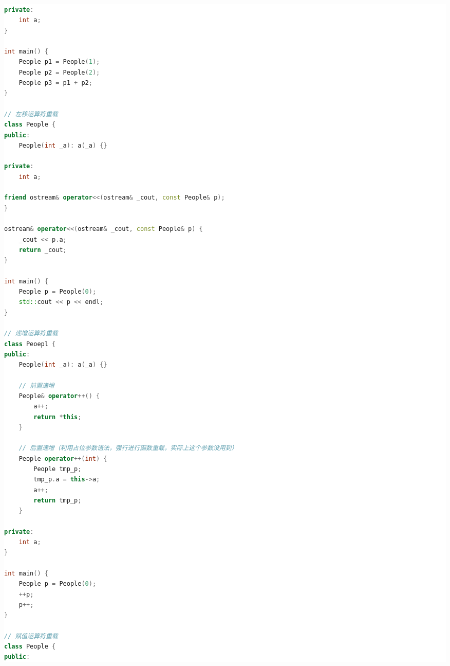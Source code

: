 ```C++
private:
    int a;
}

int main() {
    People p1 = People(1);
    People p2 = People(2);
    People p3 = p1 + p2;
}

// 左移运算符重载
class People {
public:
    People(int _a): a(_a) {}

private:
    int a;

friend ostream& operator<<(ostream& _cout, const People& p);
}

ostream& operator<<(ostream& _cout, const People& p) {
    _cout << p.a;
    return _cout;
}

int main() {
    People p = People(0);
    std::cout << p << endl;
}

// 递增运算符重载
class Peoepl {
public:
    People(int _a): a(_a) {}

    // 前置递增
    People& operator++() {
        a++;
        return *this;
    }

    // 后置递增（利用占位参数语法，强行进行函数重载，实际上这个参数没用到）
    People operator++(int) {
        People tmp_p;
        tmp_p.a = this->a;
        a++;
        return tmp_p;
    }

private:
    int a;
}

int main() {
    People p = People(0);
    ++p;
    p++;
}

// 赋值运算符重载
class People {
public:
```